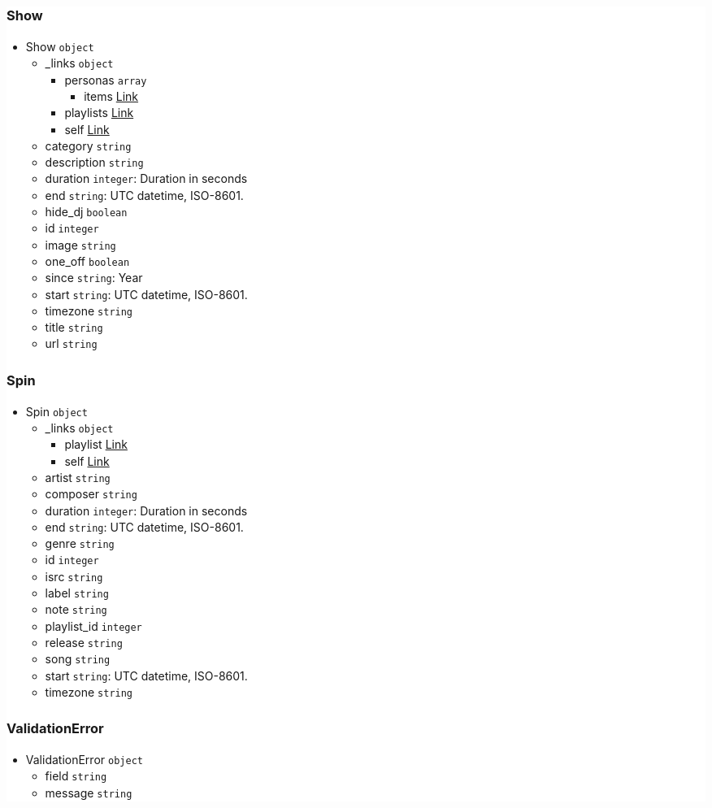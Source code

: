 ### Show
* Show `object`
  * _links `object`
    * personas `array`
      * items [Link](#link)
    * playlists [Link](#link)
    * self [Link](#link)
  * category `string`
  * description `string`
  * duration `integer`: Duration in seconds
  * end `string`: UTC datetime, ISO-8601.
  * hide_dj `boolean`
  * id `integer`
  * image `string`
  * one_off `boolean`
  * since `string`: Year
  * start `string`: UTC datetime, ISO-8601.
  * timezone `string`
  * title `string`
  * url `string`

### Spin
* Spin `object`
  * _links `object`
    * playlist [Link](#link)
    * self [Link](#link)
  * artist `string`
  * composer `string`
  * duration `integer`: Duration in seconds
  * end `string`: UTC datetime, ISO-8601.
  * genre `string`
  * id `integer`
  * isrc `string`
  * label `string`
  * note `string`
  * playlist_id `integer`
  * release `string`
  * song `string`
  * start `string`: UTC datetime, ISO-8601.
  * timezone `string`

### ValidationError
* ValidationError `object`
  * field `string`
  * message `string`


